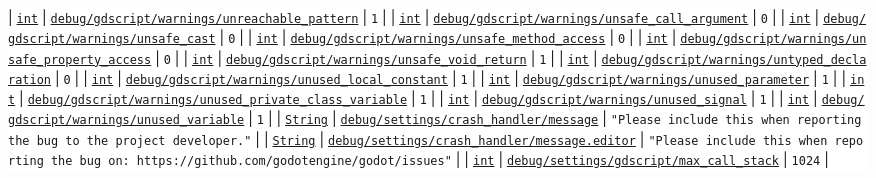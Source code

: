 | [`int`](class_int.md)                             | [`debug/gdscript/warnings/unreachable_pattern`](class_projectsettings.md#class_projectsettings_property_debug/gdscript/warnings/unreachable_pattern)                                                                             | ``1``                                                                                            |
| [`int`](class_int.md)                             | [`debug/gdscript/warnings/unsafe_call_argument`](class_projectsettings.md#class_projectsettings_property_debug/gdscript/warnings/unsafe_call_argument)                                                                           | ``0``                                                                                            |
| [`int`](class_int.md)                             | [`debug/gdscript/warnings/unsafe_cast`](class_projectsettings.md#class_projectsettings_property_debug/gdscript/warnings/unsafe_cast)                                                                                             | ``0``                                                                                            |
| [`int`](class_int.md)                             | [`debug/gdscript/warnings/unsafe_method_access`](class_projectsettings.md#class_projectsettings_property_debug/gdscript/warnings/unsafe_method_access)                                                                           | ``0``                                                                                            |
| [`int`](class_int.md)                             | [`debug/gdscript/warnings/unsafe_property_access`](class_projectsettings.md#class_projectsettings_property_debug/gdscript/warnings/unsafe_property_access)                                                                       | ``0``                                                                                            |
| [`int`](class_int.md)                             | [`debug/gdscript/warnings/unsafe_void_return`](class_projectsettings.md#class_projectsettings_property_debug/gdscript/warnings/unsafe_void_return)                                                                               | ``1``                                                                                            |
| [`int`](class_int.md)                             | [`debug/gdscript/warnings/untyped_declaration`](class_projectsettings.md#class_projectsettings_property_debug/gdscript/warnings/untyped_declaration)                                                                             | ``0``                                                                                            |
| [`int`](class_int.md)                             | [`debug/gdscript/warnings/unused_local_constant`](class_projectsettings.md#class_projectsettings_property_debug/gdscript/warnings/unused_local_constant)                                                                         | ``1``                                                                                            |
| [`int`](class_int.md)                             | [`debug/gdscript/warnings/unused_parameter`](class_projectsettings.md#class_projectsettings_property_debug/gdscript/warnings/unused_parameter)                                                                                   | ``1``                                                                                            |
| [`int`](class_int.md)                             | [`debug/gdscript/warnings/unused_private_class_variable`](class_projectsettings.md#class_projectsettings_property_debug/gdscript/warnings/unused_private_class_variable)                                                         | ``1``                                                                                            |
| [`int`](class_int.md)                             | [`debug/gdscript/warnings/unused_signal`](class_projectsettings.md#class_projectsettings_property_debug/gdscript/warnings/unused_signal)                                                                                         | ``1``                                                                                            |
| [`int`](class_int.md)                             | [`debug/gdscript/warnings/unused_variable`](class_projectsettings.md#class_projectsettings_property_debug/gdscript/warnings/unused_variable)                                                                                     | ``1``                                                                                            |
| [`String`](class_string.md)                       | [`debug/settings/crash_handler/message`](class_projectsettings.md#class_projectsettings_property_debug/settings/crash_handler/message)                                                                                           | ``"Please include this when reporting the bug to the project developer."``                       |
| [`String`](class_string.md)                       | [`debug/settings/crash_handler/message.editor`](class_projectsettings.md#class_projectsettings_property_debug/settings/crash_handler/message.editor)                                                                             | ``"Please include this when reporting the bug on: https://github.com/godotengine/godot/issues"`` |
| [`int`](class_int.md)                             | [`debug/settings/gdscript/max_call_stack`](class_projectsettings.md#class_projectsettings_property_debug/settings/gdscript/max_call_stack)                                                                                       | ``1024``                                                                                         |